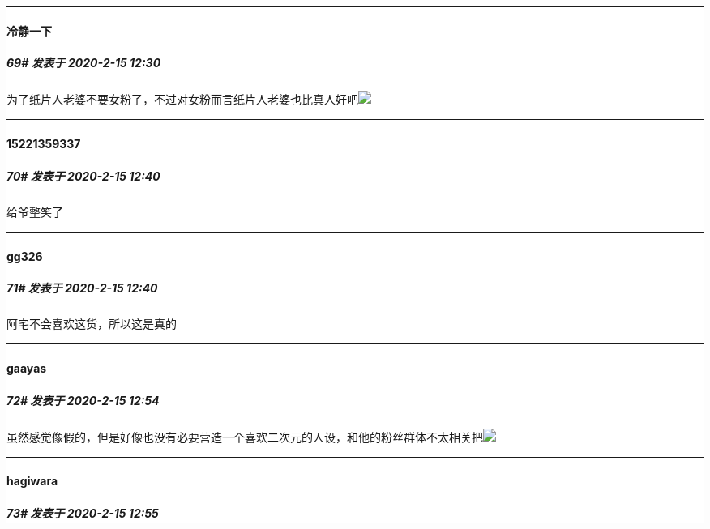 -----

####  冷静一下  
##### 69#       发表于 2020-2-15 12:30




为了纸片人老婆不要女粉了，不过对女粉而言纸片人老婆也比真人好吧<img src="https://static.saraba1st.com/image/smiley/face2017/053.png" referrerpolicy="no-referrer">







-----

####  15221359337  
##### 70#       发表于 2020-2-15 12:40




给爷整笑了







-----

####  gg326  
##### 71#       发表于 2020-2-15 12:40




阿宅不会喜欢这货，所以这是真的







-----

####  gaayas  
##### 72#       发表于 2020-2-15 12:54




虽然感觉像假的，但是好像也没有必要营造一个喜欢二次元的人设，和他的粉丝群体不太相关把<img src="https://static.saraba1st.com/image/smiley/face2017/067.png" referrerpolicy="no-referrer">







-----

####  hagiwara  
##### 73#       发表于 2020-2-15 12:55
